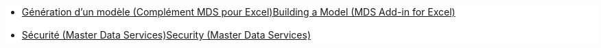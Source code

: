 -   [<span data-ttu-id="8b6ee-168">Génération d’un modèle &#40;Complément MDS pour Excel&#41;</span><span class="sxs-lookup"><span data-stu-id="8b6ee-168">Building a Model &#40;MDS Add-in for Excel&#41;</span></span>](building-a-model-mds-add-in-for-excel.md)  
  
-   [<span data-ttu-id="8b6ee-169">Sécurité &#40;Master Data Services&#41;</span><span class="sxs-lookup"><span data-stu-id="8b6ee-169">Security &#40;Master Data Services&#41;</span></span>](../security-master-data-services.md)  
  
  

